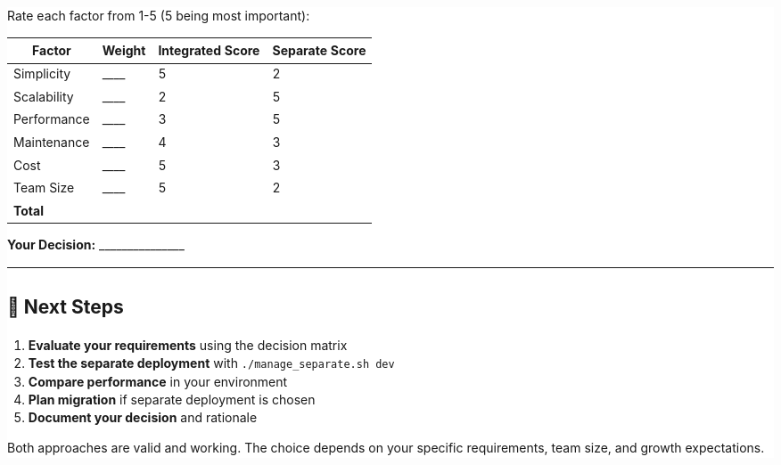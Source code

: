 Rate each factor from 1-5 (5 being most important):

| Factor | Weight | Integrated Score | Separate Score |
|--------|--------|------------------|----------------|
| Simplicity | ____ | 5 | 2 |
| Scalability | ____ | 2 | 5 |
| Performance | ____ | 3 | 5 |
| Maintenance | ____ | 4 | 3 |
| Cost | ____ | 5 | 3 |
| Team Size | ____ | 5 | 2 |
| **Total** | | | |

**Your Decision:** _______________

---

## 🚀 **Next Steps**

1. **Evaluate your requirements** using the decision matrix
2. **Test the separate deployment** with `./manage_separate.sh dev`
3. **Compare performance** in your environment
4. **Plan migration** if separate deployment is chosen
5. **Document your decision** and rationale

Both approaches are valid and working. The choice depends on your specific requirements, team size, and growth expectations.
